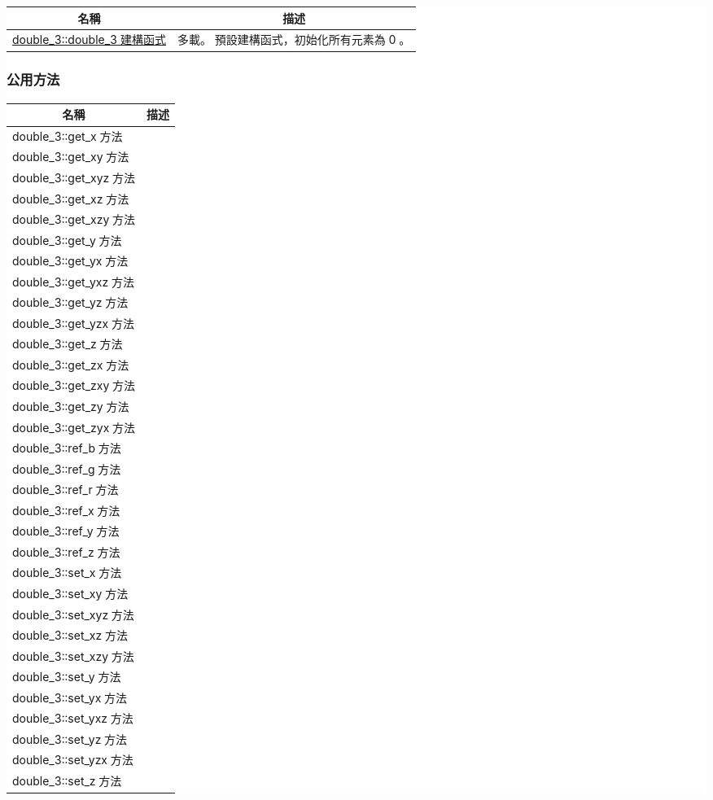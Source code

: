 |名稱|描述|  
|--------|--------|  
|[double\_3::double\_3 建構函式](../Topic/double_3::double_3%20Constructor.md)|多載。  預設建構函式，初始化所有元素為 0 。|  
  
### 公用方法  
  
|名稱|描述|  
|--------|--------|  
|double\_3::get\_x 方法||  
|double\_3::get\_xy 方法||  
|double\_3::get\_xyz 方法||  
|double\_3::get\_xz 方法||  
|double\_3::get\_xzy 方法||  
|double\_3::get\_y 方法||  
|double\_3::get\_yx 方法||  
|double\_3::get\_yxz 方法||  
|double\_3::get\_yz 方法||  
|double\_3::get\_yzx 方法||  
|double\_3::get\_z 方法||  
|double\_3::get\_zx 方法||  
|double\_3::get\_zxy 方法||  
|double\_3::get\_zy 方法||  
|double\_3::get\_zyx 方法||  
|double\_3::ref\_b 方法||  
|double\_3::ref\_g 方法||  
|double\_3::ref\_r 方法||  
|double\_3::ref\_x 方法||  
|double\_3::ref\_y 方法||  
|double\_3::ref\_z 方法||  
|double\_3::set\_x 方法||  
|double\_3::set\_xy 方法||  
|double\_3::set\_xyz 方法||  
|double\_3::set\_xz 方法||  
|double\_3::set\_xzy 方法||  
|double\_3::set\_y 方法||  
|double\_3::set\_yx 方法||  
|double\_3::set\_yxz 方法||  
|double\_3::set\_yz 方法||  
|double\_3::set\_yzx 方法||  
|double\_3::set\_z 方法||  